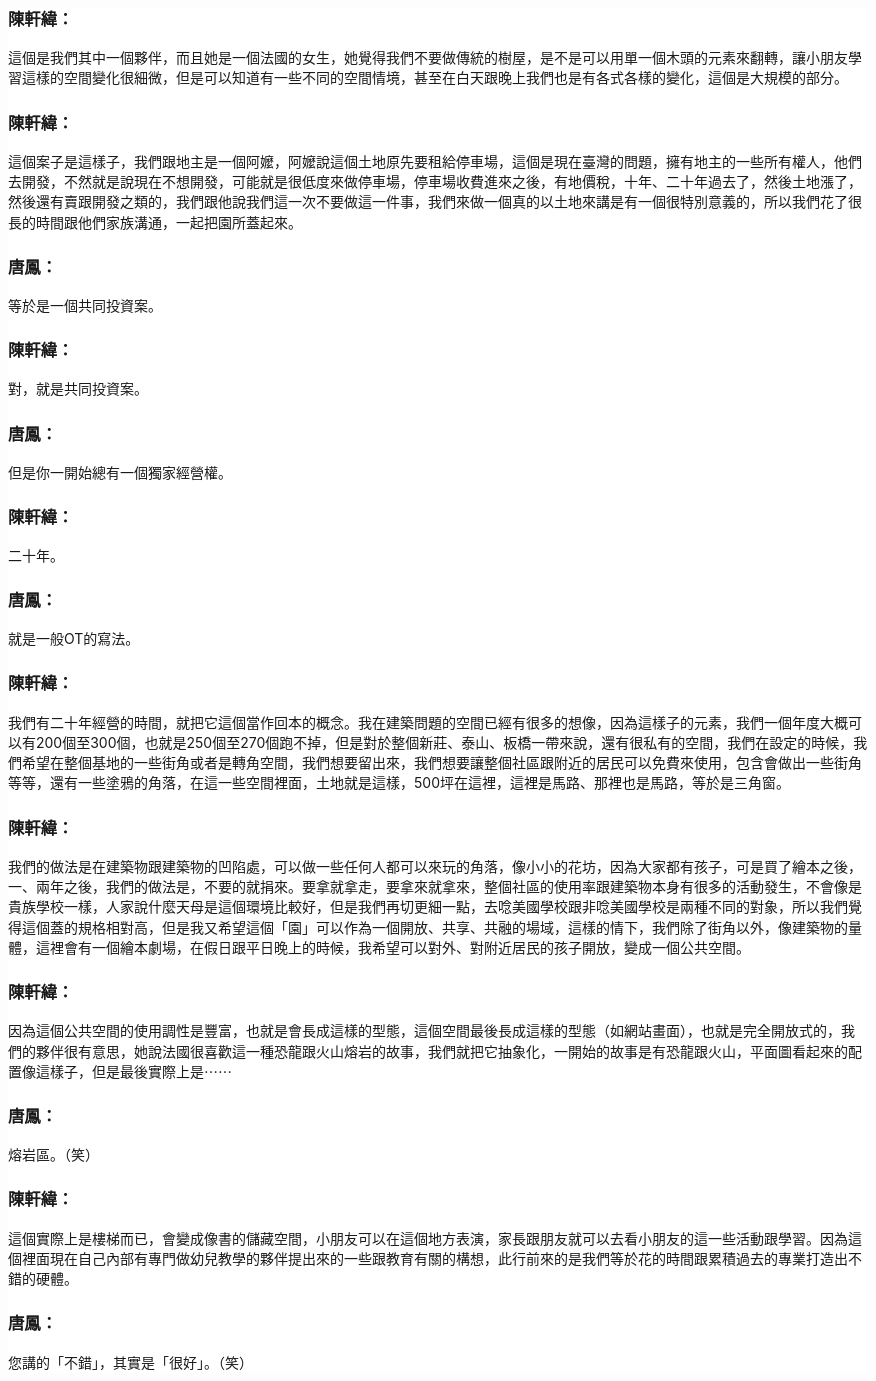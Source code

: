 ### 陳軒緯：
這個是我們其中一個夥伴，而且她是一個法國的女生，她覺得我們不要做傳統的樹屋，是不是可以用單一個木頭的元素來翻轉，讓小朋友學習這樣的空間變化很細微，但是可以知道有一些不同的空間情境，甚至在白天跟晚上我們也是有各式各樣的變化，這個是大規模的部分。

### 陳軒緯：
這個案子是這樣子，我們跟地主是一個阿嬤，阿嬤說這個土地原先要租給停車場，這個是現在臺灣的問題，擁有地主的一些所有權人，他們去開發，不然就是說現在不想開發，可能就是很低度來做停車場，停車場收費進來之後，有地價稅，十年、二十年過去了，然後土地漲了，然後還有賣跟開發之類的，我們跟他說我們這一次不要做這一件事，我們來做一個真的以土地來講是有一個很特別意義的，所以我們花了很長的時間跟他們家族溝通，一起把園所蓋起來。

### 唐鳳：
等於是一個共同投資案。

### 陳軒緯：
對，就是共同投資案。

### 唐鳳：
但是你一開始總有一個獨家經營權。

### 陳軒緯：
二十年。

### 唐鳳：
就是一般OT的寫法。

### 陳軒緯：
我們有二十年經營的時間，就把它這個當作回本的概念。我在建築問題的空間已經有很多的想像，因為這樣子的元素，我們一個年度大概可以有200個至300個，也就是250個至270個跑不掉，但是對於整個新莊、泰山、板橋一帶來說，還有很私有的空間，我們在設定的時候，我們希望在整個基地的一些街角或者是轉角空間，我們想要留出來，我們想要讓整個社區跟附近的居民可以免費來使用，包含會做出一些街角等等，還有一些塗鴉的角落，在這一些空間裡面，土地就是這樣，500坪在這裡，這裡是馬路、那裡也是馬路，等於是三角窗。

### 陳軒緯：
我們的做法是在建築物跟建築物的凹陷處，可以做一些任何人都可以來玩的角落，像小小的花坊，因為大家都有孩子，可是買了繪本之後，一、兩年之後，我們的做法是，不要的就捐來。要拿就拿走，要拿來就拿來，整個社區的使用率跟建築物本身有很多的活動發生，不會像是貴族學校一樣，人家說什麼天母是這個環境比較好，但是我們再切更細一點，去唸美國學校跟非唸美國學校是兩種不同的對象，所以我們覺得這個蓋的規格相對高，但是我又希望這個「園」可以作為一個開放、共享、共融的場域，這樣的情下，我們除了街角以外，像建築物的量體，這裡會有一個繪本劇場，在假日跟平日晚上的時候，我希望可以對外、對附近居民的孩子開放，變成一個公共空間。

### 陳軒緯：
因為這個公共空間的使用調性是豐富，也就是會長成這樣的型態，這個空間最後長成這樣的型態（如網站畫面），也就是完全開放式的，我們的夥伴很有意思，她說法國很喜歡這一種恐龍跟火山熔岩的故事，我們就把它抽象化，一開始的故事是有恐龍跟火山，平面圖看起來的配置像這樣子，但是最後實際上是⋯⋯

### 唐鳳：
熔岩區。（笑）

### 陳軒緯：
這個實際上是樓梯而已，會變成像書的儲藏空間，小朋友可以在這個地方表演，家長跟朋友就可以去看小朋友的這一些活動跟學習。因為這個裡面現在自己內部有專門做幼兒教學的夥伴提出來的一些跟教育有關的構想，此行前來的是我們等於花的時間跟累積過去的專業打造出不錯的硬體。

### 唐鳳：
您講的「不錯」，其實是「很好」。（笑）

